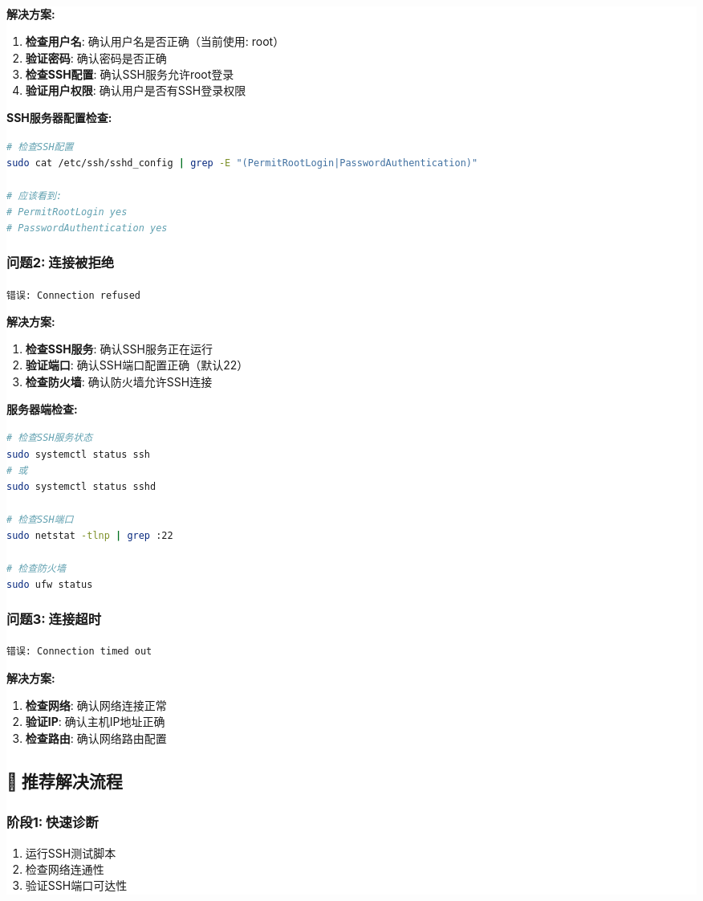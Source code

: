 **解决方案:**
1. **检查用户名**: 确认用户名是否正确（当前使用: root）
2. **验证密码**: 确认密码是否正确
3. **检查SSH配置**: 确认SSH服务允许root登录
4. **验证用户权限**: 确认用户是否有SSH登录权限

**SSH服务器配置检查:**
```bash
# 检查SSH配置
sudo cat /etc/ssh/sshd_config | grep -E "(PermitRootLogin|PasswordAuthentication)"

# 应该看到:
# PermitRootLogin yes
# PasswordAuthentication yes
```

### **问题2: 连接被拒绝**
```
错误: Connection refused
```

**解决方案:**
1. **检查SSH服务**: 确认SSH服务正在运行
2. **验证端口**: 确认SSH端口配置正确（默认22）
3. **检查防火墙**: 确认防火墙允许SSH连接

**服务器端检查:**
```bash
# 检查SSH服务状态
sudo systemctl status ssh
# 或
sudo systemctl status sshd

# 检查SSH端口
sudo netstat -tlnp | grep :22

# 检查防火墙
sudo ufw status
```

### **问题3: 连接超时**
```
错误: Connection timed out
```

**解决方案:**
1. **检查网络**: 确认网络连接正常
2. **验证IP**: 确认主机IP地址正确
3. **检查路由**: 确认网络路由配置

## 🚀 **推荐解决流程**

### **阶段1: 快速诊断**
1. 运行SSH测试脚本
2. 检查网络连通性
3. 验证SSH端口可达性
